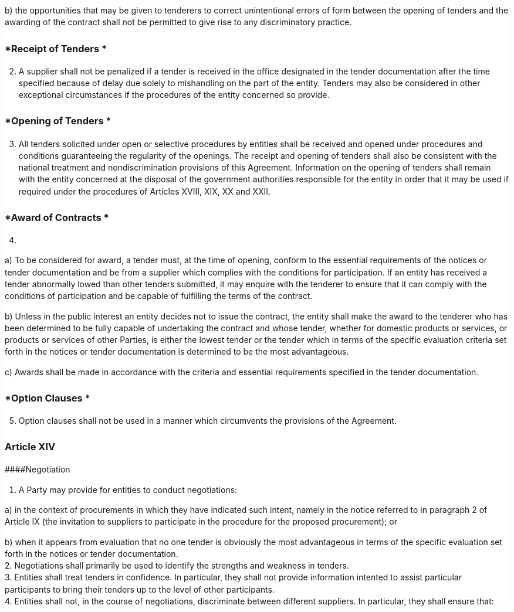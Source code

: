 b) the opportunities that may be given to tenderers to correct unintentional errors of form between the opening of tenders and the awarding of the contract shall not be permitted to give rise to any discriminatory practice.    
### *Receipt of Tenders * 

2.  A supplier shall not be penalized if a tender is received in the office designated in the tender documentation after the time specified because of delay due solely to mishandling on the part of the entity. Tenders may also be considered in other exceptional circumstances if the procedures of the entity concerned so provide.   
### *Opening of Tenders * 

3.  All tenders solicited under open or selective procedures by entities shall be received and opened under procedures and conditions guaranteeing the regularity of the openings. The receipt and opening of tenders shall also be consistent with the national treatment and nondiscrimination provisions of this Agreement. Information on the opening of tenders shall remain with the entity concerned at the disposal of the government authorities responsible for the entity in order that it may be used if required under the procedures of Articles XVIII, XIX, XX and XXII.  
### *Award of Contracts * 

4.  

a) To be considered for award, a tender must, at the time of opening, conform to the essential requirements of the notices or tender documentation and be from a supplier which complies with the conditions for participation. If an entity has received a tender abnormally lowed than other tenders submitted, it may enquire with the tenderer to ensure that it can comply with the conditions of participation and be capable of fulfilling the terms of the contract.  

b) Unless in the public interest an entity decides not to issue the contract, the entity shall make the award to the tenderer who has been determined to be fully capable of undertaking the contract and whose tender, whether for domestic products or services, or products or services of other Parties, is either the lowest tender or the tender which in terms of the specific evaluation criteria set forth in the notices or tender documentation is determined to be the most advantageous.  

c) Awards shall be made in accordance with the criteria and essential requirements specified in the tender documentation.    
### *Option Clauses * 

5.  Option clauses shall not be used in a manner which circumvents the provisions of the Agreement.  

### Article  XIV  

####Negotiation

1.  A Party may provide for entities to conduct negotiations: 

a) in the context of procurements in which they have indicated such intent, namely in the notice referred to in paragraph 2 of Article IX (the invitation to suppliers to participate in the procedure for the proposed procurement); or  

b) when it appears from evaluation that no one tender is obviously the most advantageous in terms of the specific evaluation set forth in the notices or tender documentation.     
2.  Negotiations shall primarily be used to identify the strengths and weakness in tenders.   
3.  Entities shall treat tenders in confidence. In particular, they shall not provide information intented to assist particular participants to bring their tenders up to the level of other participants.   
4.  Entities shall not, in the course of negotiations, discriminate between different suppliers. In particular, they shall ensure that: 
